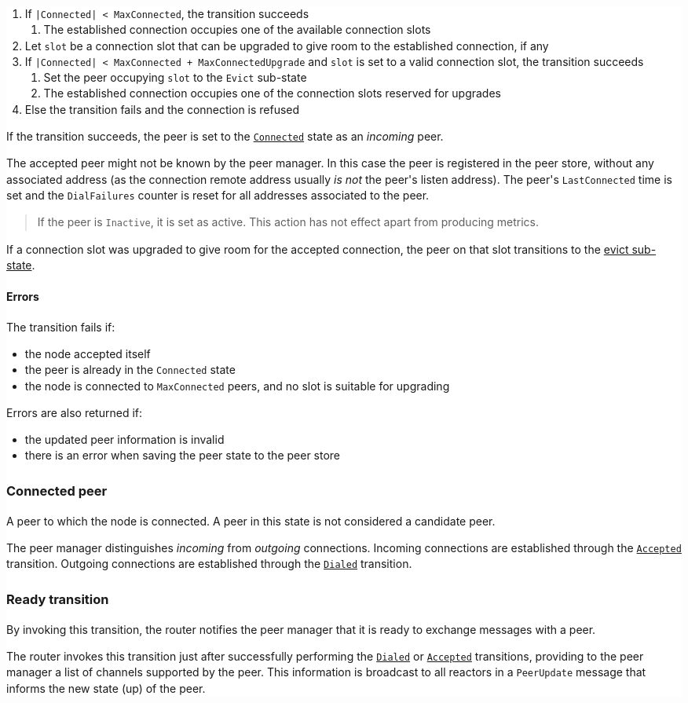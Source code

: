 1. If `|Connected| < MaxConnected`, the transition succeeds
   1. The established connection occupies one of the available connection slots
1. Let `slot` be a connection slot that can be upgraded to give room to the
   established connection, if any
1. If `|Connected| < MaxConnected + MaxConnectedUpgrade` and `slot` is set to a
   valid connection slot, the transition succeeds
   1. Set the peer occupying `slot` to the `Evict` sub-state
   1. The established connection occupies one of the connection slots reserved for upgrades
1. Else the transition fails and the connection is refused

If the transition succeeds, the peer is set to the
[`Connected`](#connected-peer) state as an *incoming* peer.

The accepted peer might not be known by the peer manager.
In this case the peer is registered in the peer store, without any associated
address (as the connection remote address usually _is not_ the peer's listen address).
The peer's `LastConnected` time is set and the `DialFailures` counter is reset
for all addresses associated to the peer.

> If the peer is `Inactive`, it is set as active.
> This action has not effect apart from producing metrics.

If a connection slot was upgraded to give room for the accepted connection, the
peer on that slot transitions to the [evict sub-state](#evict-peer).

#### Errors

The transition fails if:

- the node accepted itself
- the peer is already in the `Connected` state
- the node is connected to `MaxConnected` peers, and no slot is suitable for upgrading

Errors are also returned if:

- the updated peer information is invalid
- there is an error when saving the peer state to the peer store

### Connected peer

A peer to which the node is connected.
A peer in this state is not considered a candidate peer.

The peer manager distinguishes *incoming* from *outgoing* connections.
Incoming connections are established through the [`Accepted`](#accepted-transition) transition.
Outgoing connections are established through the [`Dialed`](#dialed-transition) transition.

### Ready transition

By invoking this transition, the router notifies the peer manager that it is
ready to exchange messages with a peer.

The router invokes this transition just after successfully performing the
[`Dialed`](#dialed-transition) or [`Accepted`](#accepted-transition) transitions,
providing to the peer manager a list of channels supported by the peer.
This information is broadcast to all reactors in a `PeerUpdate` message that
informs the new state (up) of the peer.
